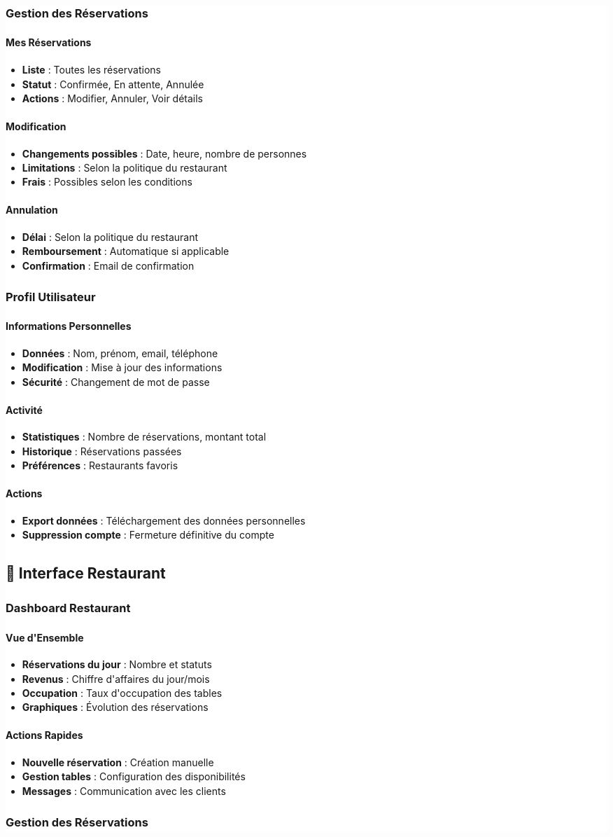 ### Gestion des Réservations

#### Mes Réservations
- **Liste** : Toutes les réservations
- **Statut** : Confirmée, En attente, Annulée
- **Actions** : Modifier, Annuler, Voir détails

#### Modification
- **Changements possibles** : Date, heure, nombre de personnes
- **Limitations** : Selon la politique du restaurant
- **Frais** : Possibles selon les conditions

#### Annulation
- **Délai** : Selon la politique du restaurant
- **Remboursement** : Automatique si applicable
- **Confirmation** : Email de confirmation

### Profil Utilisateur

#### Informations Personnelles
- **Données** : Nom, prénom, email, téléphone
- **Modification** : Mise à jour des informations
- **Sécurité** : Changement de mot de passe

#### Activité
- **Statistiques** : Nombre de réservations, montant total
- **Historique** : Réservations passées
- **Préférences** : Restaurants favoris

#### Actions
- **Export données** : Téléchargement des données personnelles
- **Suppression compte** : Fermeture définitive du compte

## 🏪 Interface Restaurant

### Dashboard Restaurant

#### Vue d'Ensemble
- **Réservations du jour** : Nombre et statuts
- **Revenus** : Chiffre d'affaires du jour/mois
- **Occupation** : Taux d'occupation des tables
- **Graphiques** : Évolution des réservations

#### Actions Rapides
- **Nouvelle réservation** : Création manuelle
- **Gestion tables** : Configuration des disponibilités
- **Messages** : Communication avec les clients

### Gestion des Réservations
